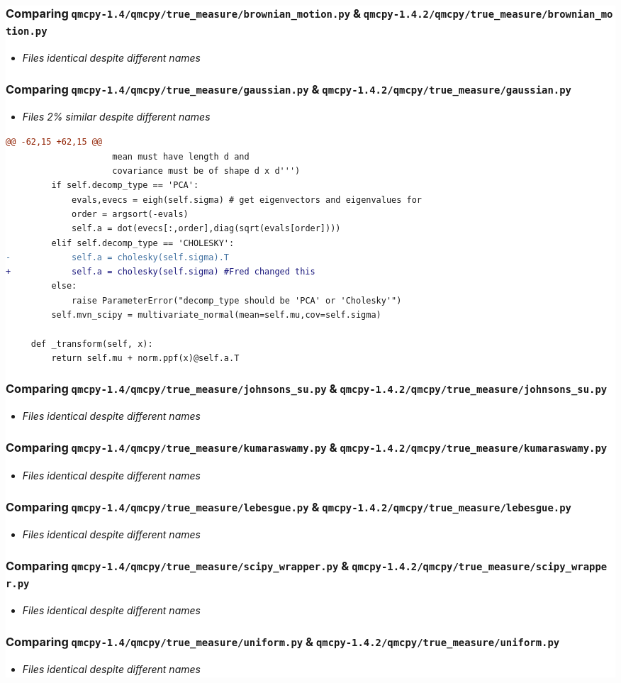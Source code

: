### Comparing `qmcpy-1.4/qmcpy/true_measure/brownian_motion.py` & `qmcpy-1.4.2/qmcpy/true_measure/brownian_motion.py`

 * *Files identical despite different names*

### Comparing `qmcpy-1.4/qmcpy/true_measure/gaussian.py` & `qmcpy-1.4.2/qmcpy/true_measure/gaussian.py`

 * *Files 2% similar despite different names*

```diff
@@ -62,15 +62,15 @@
                     mean must have length d and
                     covariance must be of shape d x d''')
         if self.decomp_type == 'PCA':
             evals,evecs = eigh(self.sigma) # get eigenvectors and eigenvalues for
             order = argsort(-evals)
             self.a = dot(evecs[:,order],diag(sqrt(evals[order])))
         elif self.decomp_type == 'CHOLESKY':
-            self.a = cholesky(self.sigma).T
+            self.a = cholesky(self.sigma) #Fred changed this
         else:
             raise ParameterError("decomp_type should be 'PCA' or 'Cholesky'") 
         self.mvn_scipy = multivariate_normal(mean=self.mu,cov=self.sigma)
 
     def _transform(self, x):
         return self.mu + norm.ppf(x)@self.a.T
```

### Comparing `qmcpy-1.4/qmcpy/true_measure/johnsons_su.py` & `qmcpy-1.4.2/qmcpy/true_measure/johnsons_su.py`

 * *Files identical despite different names*

### Comparing `qmcpy-1.4/qmcpy/true_measure/kumaraswamy.py` & `qmcpy-1.4.2/qmcpy/true_measure/kumaraswamy.py`

 * *Files identical despite different names*

### Comparing `qmcpy-1.4/qmcpy/true_measure/lebesgue.py` & `qmcpy-1.4.2/qmcpy/true_measure/lebesgue.py`

 * *Files identical despite different names*

### Comparing `qmcpy-1.4/qmcpy/true_measure/scipy_wrapper.py` & `qmcpy-1.4.2/qmcpy/true_measure/scipy_wrapper.py`

 * *Files identical despite different names*

### Comparing `qmcpy-1.4/qmcpy/true_measure/uniform.py` & `qmcpy-1.4.2/qmcpy/true_measure/uniform.py`

 * *Files identical despite different names*
